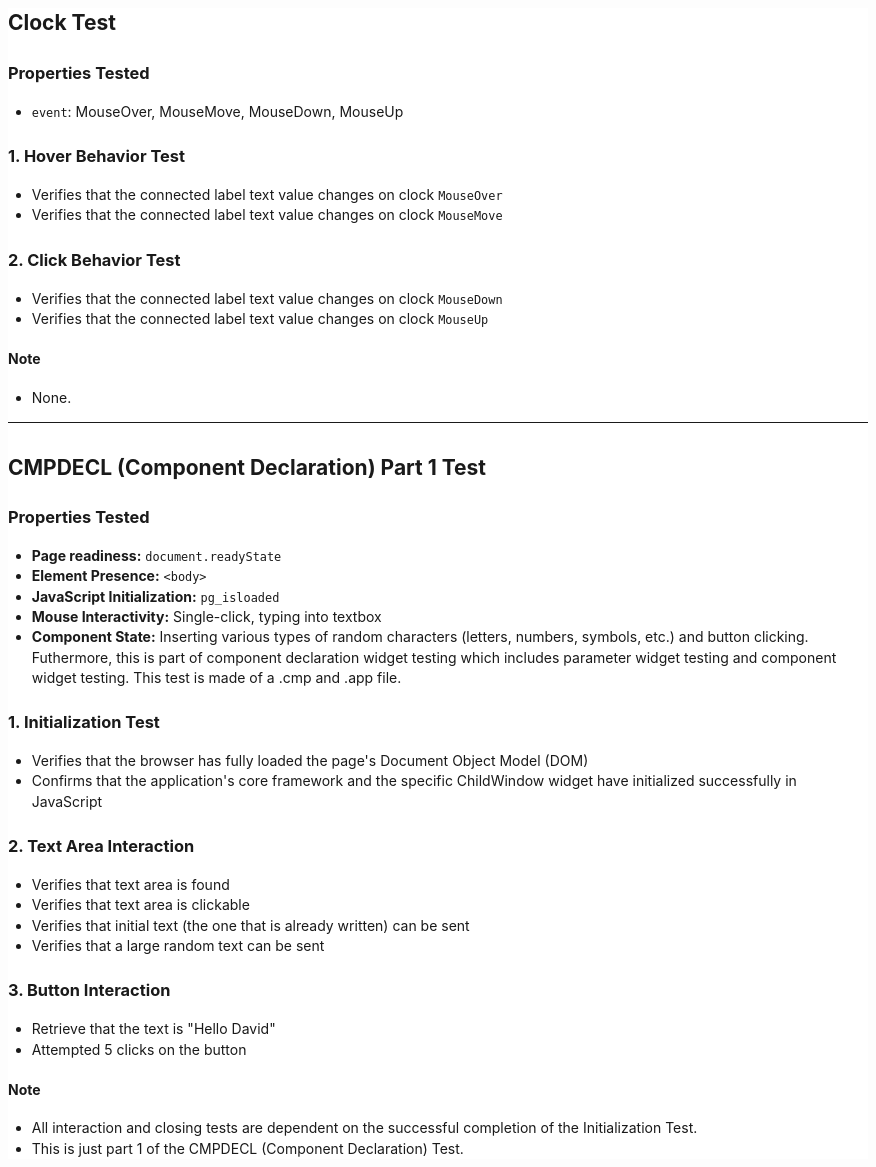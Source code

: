 ## Clock Test
### Properties Tested
- `event`: MouseOver, MouseMove, MouseDown, MouseUp
### 1. Hover Behavior Test
- Verifies that the connected label text value changes on clock `MouseOver`
- Verifies that the connected label text value changes on clock `MouseMove`
### 2. Click Behavior Test
- Verifies that the connected label text value changes on clock `MouseDown`
- Verifies that the connected label text value changes on clock `MouseUp`
#### Note
- None.

----------

## CMPDECL (Component Declaration) Part 1 Test
### Properties Tested

- **Page readiness:** `document.readyState`
- **Element Presence:** `<body>`
- **JavaScript Initialization:** `pg_isloaded`
- **Mouse Interactivity:** Single-click, typing into textbox
- **Component State:** Inserting various types of random characters (letters, numbers, symbols, etc.) and button clicking. Futhermore, this is part of component declaration widget testing which includes parameter widget testing and component widget testing. This test is made of a .cmp and .app file. 

### 1. Initialization Test

- Verifies that the browser has fully loaded the page's Document Object Model (DOM)
- Confirms that the application's core framework and the specific ChildWindow widget have initialized successfully in JavaScript

### 2. Text Area Interaction 

- Verifies that text area is found 
- Verifies that text area is clickable 
- Verifies that initial text (the one that is already written) can be sent 
- Verifies that a large random text can be sent 

### 3. Button Interaction

- Retrieve that the text is "Hello David" 
- Attempted 5 clicks on the button 

#### Note

- All interaction and closing tests are dependent on the successful completion of the Initialization Test.
- This is just part 1 of the CMPDECL (Component Declaration) Test.
